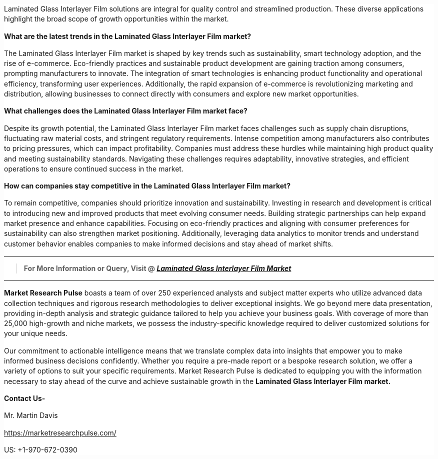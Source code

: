 Laminated Glass Interlayer Film solutions are integral for quality control and streamlined production. These diverse applications highlight the broad scope of growth opportunities within the market.</p><p><strong>What are the latest trends in the Laminated Glass Interlayer Film market?</strong></p><p>The Laminated Glass Interlayer Film market is shaped by key trends such as sustainability, smart technology adoption, and the rise of e-commerce. Eco-friendly practices and sustainable product development are gaining traction among consumers, prompting manufacturers to innovate. The integration of smart technologies is enhancing product functionality and operational efficiency, transforming user experiences. Additionally, the rapid expansion of e-commerce is revolutionizing marketing and distribution, allowing businesses to connect directly with consumers and explore new market opportunities.</p><p><strong>What challenges does the Laminated Glass Interlayer Film market face?</strong></p><p>Despite its growth potential, the Laminated Glass Interlayer Film market faces challenges such as supply chain disruptions, fluctuating raw material costs, and stringent regulatory requirements. Intense competition among manufacturers also contributes to pricing pressures, which can impact profitability. Companies must address these hurdles while maintaining high product quality and meeting sustainability standards. Navigating these challenges requires adaptability, innovative strategies, and efficient operations to ensure continued success in the market.</p><p><strong>How can companies stay competitive in the Laminated Glass Interlayer Film market?</strong></p><p>To remain competitive, companies should prioritize innovation and sustainability. Investing in research and development is critical to introducing new and improved products that meet evolving consumer needs. Building strategic partnerships can help expand market presence and enhance capabilities. Focusing on eco-friendly practices and aligning with consumer preferences for sustainability can also strengthen market positioning. Additionally, leveraging data analytics to monitor trends and understand customer behavior enables companies to make informed decisions and stay ahead of market shifts.</p><hr /><blockquote><p><strong>For More Information or Query, Visit @&nbsp;<em><a href="https://marketresearchpulse.com/report/147063/laminated-glass-interlayer-film-market?utm_source=Linkedin&utm_medium=028">Laminated Glass Interlayer Film Market</a></em></strong></p></blockquote><hr /><p><strong>Market Research Pulse</strong> boasts a team of over 250 experienced analysts and subject matter experts who utilize advanced data collection techniques and rigorous research methodologies to deliver exceptional insights. We go beyond mere data presentation, providing in-depth analysis and strategic guidance tailored to help you achieve your business goals. With coverage of more than 25,000 high-growth and niche markets, we possess the industry-specific knowledge required to deliver customized solutions for your unique needs.</p><p>Our commitment to actionable intelligence means that we translate complex data into insights that empower you to make informed business decisions confidently. Whether you require a pre-made report or a bespoke research solution, we offer a variety of options to suit your specific requirements. Market Research Pulse is dedicated to equipping you with the information necessary to stay ahead of the curve and achieve sustainable growth in the <strong>Laminated Glass Interlayer Film market.</strong></p><p><strong>Contact Us-</strong></p><p>Mr. Martin Davis</p><p>https://marketresearchpulse.com/</p><p>US: +1-970-672-0390</p>
